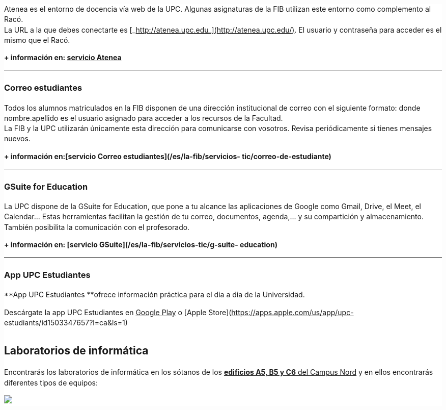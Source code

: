 Atenea es el entorno de docencia vía web de la UPC. Algunas asignaturas de la
FIB utilizan este entorno como complemento al Racó.  
La URL a la que debes conectarte es
[_http://atenea.upc.edu_](http://atenea.upc.edu/). El usuario y contraseña
para acceder es el mismo que el Racó.

**\+ información en:  [servicio Atenea](/es/la-fib/servicios-tic/atenea)**

___

### Correo estudiantes

Todos los alumnos matriculados en la FIB disponen de una dirección
institucional de correo con el siguiente formato:  donde nombre.apellido es el
usuario asignado para acceder a los recursos de la Facultad.  
La FIB y la UPC utilizarán únicamente esta dirección para comunicarse con
vosotros. Revisa periódicamente si tienes mensajes nuevos.

**\+ información en:[servicio Correo estudiantes](/es/la-fib/servicios-
tic/correo-de-estudiante)**

___

### GSuite for Education

La UPC dispone de la GSuite for Education, que pone a tu alcance las
aplicaciones de Google como Gmail, Drive, el Meet, el Calendar... Estas
herramientas facilitan la gestión de tu correo, documentos, agenda,... y su
compartición y almacenamiento. También posibilita la comunicación con el
profesorado.

**\+ información en:  [servicio GSuite](/es/la-fib/servicios-tic/g-suite-
education)**

___

### App UPC Estudiantes

**App UPC Estudiantes  **ofrece información práctica para el dia a dia de la
Universidad.

Descárgate la app UPC Estudiantes en [Google
Play](https://play.google.com/store/apps/details?id=com.upc.estudiants) o
[Apple Store](https://apps.apple.com/us/app/upc-
estudiants/id1503347657?l=ca&ls=1)

###

## Laboratorios de informática

Encontrarás los laboratorios de informática en los sótanos de los [**edificios
A5, B5 y C6** del Campus Nord](/es/la-fib/espacios) y en ellos encontrarás
diferentes tipos de equipos:

![](/sites/fib/files/images/fib/serveis-tic/mapa-labs-tic-fib.png)
